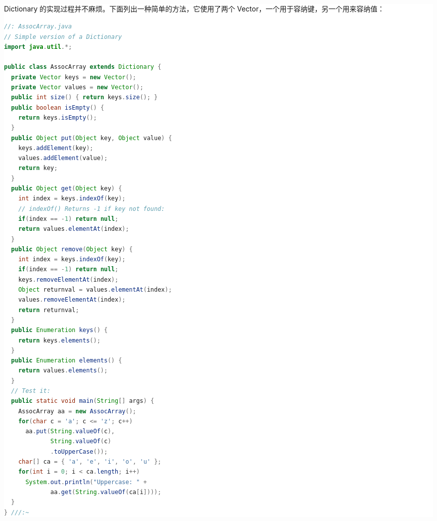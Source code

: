 Dictionary 的实现过程并不麻烦。下面列出一种简单的方法，它使用了两个 Vector，一个用于容纳键，另一个用来容纳值：

```java
//: AssocArray.java
// Simple version of a Dictionary
import java.util.*;

public class AssocArray extends Dictionary {
  private Vector keys = new Vector();
  private Vector values = new Vector();
  public int size() { return keys.size(); }
  public boolean isEmpty() {
    return keys.isEmpty();
  }
  public Object put(Object key, Object value) {
    keys.addElement(key);
    values.addElement(value);
    return key;
  }
  public Object get(Object key) {
    int index = keys.indexOf(key);
    // indexOf() Returns -1 if key not found:
    if(index == -1) return null;
    return values.elementAt(index);
  }
  public Object remove(Object key) {
    int index = keys.indexOf(key);
    if(index == -1) return null;
    keys.removeElementAt(index);
    Object returnval = values.elementAt(index);
    values.removeElementAt(index);
    return returnval;
  }
  public Enumeration keys() {
    return keys.elements();
  }
  public Enumeration elements() {
    return values.elements();
  }
  // Test it:
  public static void main(String[] args) {
    AssocArray aa = new AssocArray();
    for(char c = 'a'; c <= 'z'; c++)
      aa.put(String.valueOf(c),
             String.valueOf(c)
             .toUpperCase());
    char[] ca = { 'a', 'e', 'i', 'o', 'u' };
    for(int i = 0; i < ca.length; i++)
      System.out.println("Uppercase: " +
             aa.get(String.valueOf(ca[i])));
  }
} ///:~
```
